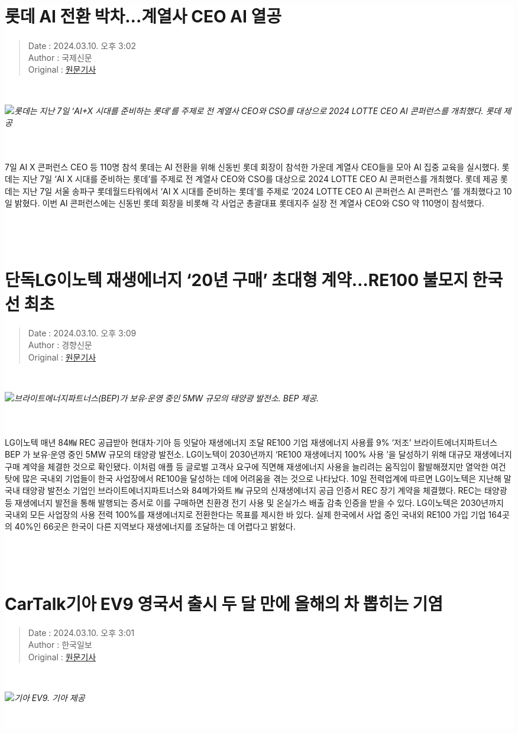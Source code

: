   
# 롯데 AI 전환 박차...계열사 CEO AI 열공  
  
> Date : 2024.03.10. 오후 3:02  
> Author : 국제신문  
> Original : [원문기사](https://n.news.naver.com/mnews/article/658/0000068169?sid=101)  
<br/>  
  
<img src="https://imgnews.pstatic.net/image/658/2024/03/10/0000068169_001_20240310150201674.jpg?type=w647" id="img1"></img><em class="img_desc">롯데는 지난 7일 ‘AI+X 시대를 준비하는 롯데’를 주제로 전 계열사 CEO와 CSO를 대상으로 2024 LOTTE CEO AI 콘퍼런스를 개최했다. 롯데 제공</em>  
<br/><br/>  
  
7일 AI X 콘퍼런스 CEO 등 110명 참석 롯데는 AI 전환을 위해 신동빈 롯데 회장이 참석한 가운데 계열사 CEO들을 모아 AI 집중 교육을 실시했다.
롯데는 지난 7일 ‘AI X 시대를 준비하는 롯데’를 주제로 전 계열사 CEO와 CSO를 대상으로 2024 LOTTE CEO AI 콘퍼런스를 개최했다.
롯데 제공 롯데는 지난 7일 서울 송파구 롯데월드타워에서 ‘AI X 시대를 준비하는 롯데’를 주제로 ‘2024 LOTTE CEO AI 콘퍼런스 AI 콘퍼런스 ’를 개최했다고 10일 밝혔다.
이번 AI 콘퍼런스에는 신동빈 롯데 회장을 비롯해 각 사업군 총괄대표 롯데지주 실장 전 계열사 CEO와 CSO 약 110명이 참석했다.  
<br/><br/><br/>  

  
# 단독LG이노텍 재생에너지 ‘20년 구매’ 초대형 계약…RE100 불모지 한국선 최초  
  
> Date : 2024.03.10. 오후 3:09  
> Author : 경향신문  
> Original : [원문기사](https://n.news.naver.com/mnews/article/032/0003283585?sid=101)  
<br/>  
  
<img src="https://imgnews.pstatic.net/image/032/2024/03/10/0003283585_001_20240310150901060.jpg?type=w647" id="img1"></img><em class="img_desc">브라이트에너지파트너스(BEP)가 보유·운영 중인 5MW 규모의 태양광 발전소. BEP 제공.</em>  
<br/><br/>  
  
LG이노텍 매년 84㎿ REC 공급받아 현대차·기아 등 잇달아 재생에너지 조달 RE100 기업 재생에너지 사용률 9% ‘저조’ 브라이트에너지파트너스 BEP 가 보유·운영 중인 5MW 규모의 태양광 발전소.
LG이노텍이 2030년까지 ‘RE100 재생에너지 100% 사용 ’을 달성하기 위해 대규모 재생에너지 구매 계약을 체결한 것으로 확인됐다.
이처럼 애플 등 글로벌 고객사 요구에 직면해 재생에너지 사용을 늘리려는 움직임이 활발해졌지만 열악한 여건 탓에 많은 국내외 기업들이 한국 사업장에서 RE100을 달성하는 데에 어려움을 겪는 것으로 나타났다.
10일 전력업계에 따르면 LG이노텍은 지난해 말 국내 태양광 발전소 기업인 브라이트에너지파트너스와 84메가와트 ㎿ 규모의 신재생에너지 공급 인증서 REC 장기 계약을 체결했다.
REC는 태양광 등 재생에너지 발전을 통해 발행되는 증서로 이를 구매하면 친환경 전기 사용 및 온실가스 배출 감축 인증을 받을 수 있다.
LG이노텍은 2030년까지 국내외 모든 사업장의 사용 전력 100%를 재생에너지로 전환한다는 목표를 제시한 바 있다.
실제 한국에서 사업 중인 국내외 RE100 가입 기업 164곳 의 40%인 66곳은 한국이 다른 지역보다 재생에너지를 조달하는 데 어렵다고 밝혔다.  
<br/><br/><br/>  

  
# CarTalk기아 EV9 영국서 출시 두 달 만에 올해의 차 뽑히는 기염  
  
> Date : 2024.03.10. 오후 3:01  
> Author : 한국일보  
> Original : [원문기사](https://n.news.naver.com/mnews/article/469/0000789649?sid=101)  
<br/>  
  
<img src="https://imgnews.pstatic.net/image/469/2024/03/10/0000789649_001_20240310150101501.jpg?type=w647" id="img1"></img><em class="img_desc">기아 EV9. 기아 제공</em>  
<br/><br/>  
  